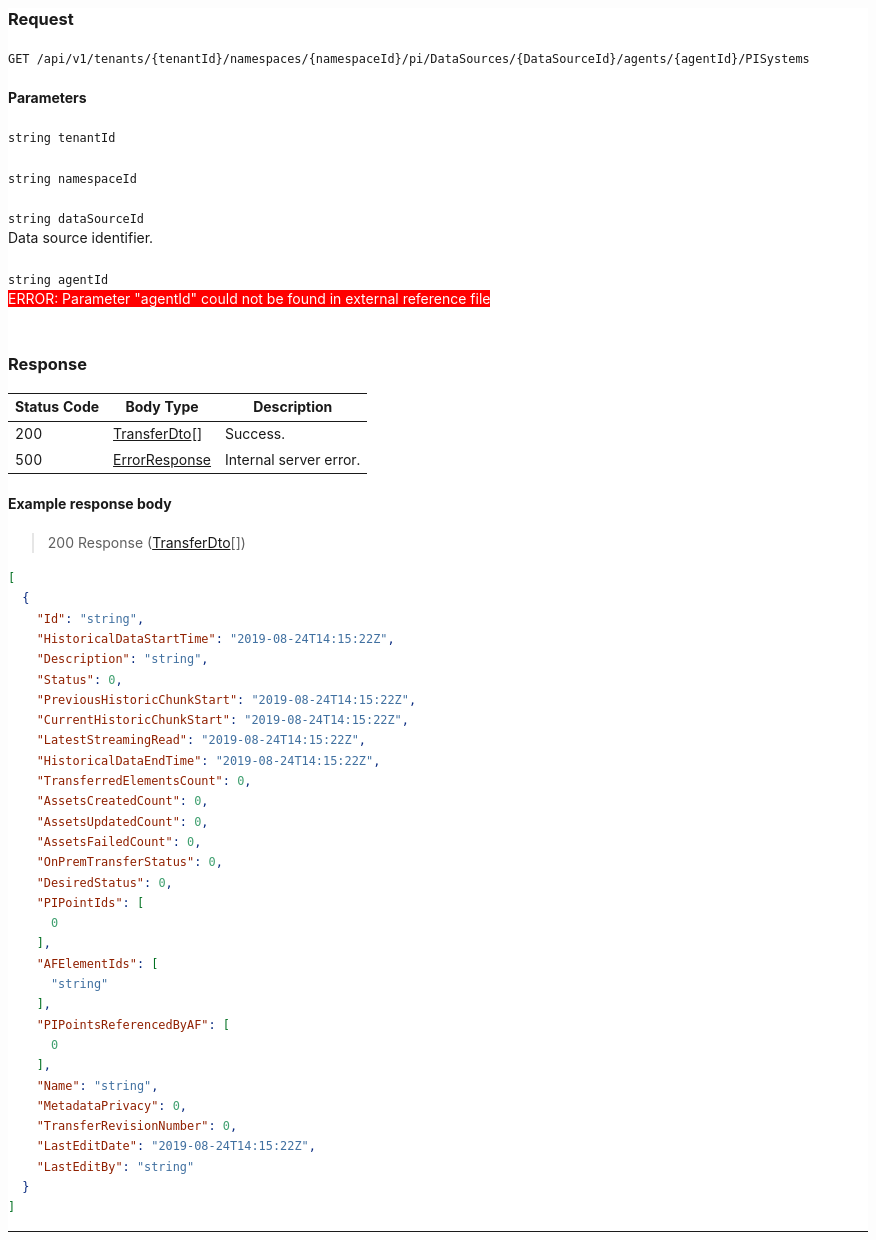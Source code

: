 <a id="opIdDataSources_List PISystems"></a>

<h3>Request</h3>

```text 
GET /api/v1/tenants/{tenantId}/namespaces/{namespaceId}/pi/DataSources/{DataSourceId}/agents/{agentId}/PISystems
```

<h4>Parameters</h4>

`string tenantId`
<br/><br/>`string namespaceId`
<br/><br/>`string dataSourceId`
<br/>Data source identifier.<br/><br/>`string agentId`
<br/><span style="background-color:red;color:white">ERROR: Parameter "agentId" could not be found in external reference file</span><br/><br/>

<h3>Response</h3>

|Status Code|Body Type|Description|
|---|---|---|
|200|[TransferDto](#schematransferdto)[]|Success.|
|500|[ErrorResponse](#schemaerrorresponse)|Internal server error.|

<h4>Example response body</h4>

> 200 Response ([TransferDto](#schematransferdto)[])

```json
[
  {
    "Id": "string",
    "HistoricalDataStartTime": "2019-08-24T14:15:22Z",
    "Description": "string",
    "Status": 0,
    "PreviousHistoricChunkStart": "2019-08-24T14:15:22Z",
    "CurrentHistoricChunkStart": "2019-08-24T14:15:22Z",
    "LatestStreamingRead": "2019-08-24T14:15:22Z",
    "HistoricalDataEndTime": "2019-08-24T14:15:22Z",
    "TransferredElementsCount": 0,
    "AssetsCreatedCount": 0,
    "AssetsUpdatedCount": 0,
    "AssetsFailedCount": 0,
    "OnPremTransferStatus": 0,
    "DesiredStatus": 0,
    "PIPointIds": [
      0
    ],
    "AFElementIds": [
      "string"
    ],
    "PIPointsReferencedByAF": [
      0
    ],
    "Name": "string",
    "MetadataPrivacy": 0,
    "TransferRevisionNumber": 0,
    "LastEditDate": "2019-08-24T14:15:22Z",
    "LastEditBy": "string"
  }
]
```

---